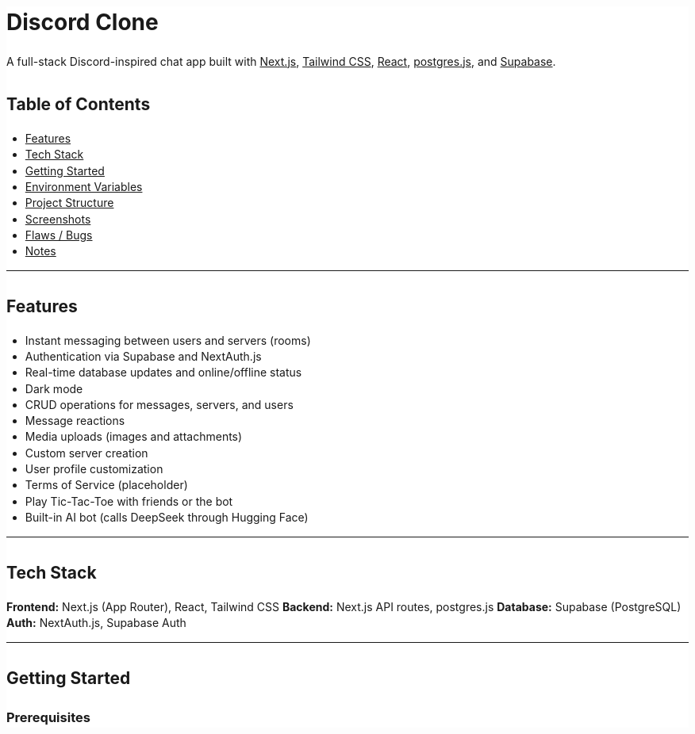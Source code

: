 # Discord Clone


A full-stack Discord-inspired chat app built with [Next.js](https://nextjs.org/), [Tailwind CSS](https://tailwindcss.com/), [React](https://react.dev/), [postgres.js](https://github.com/porsager/postgres), and [Supabase](https://supabase.com/).


## Table of Contents

- [Features](#features)
- [Tech Stack](#tech-stack)
- [Getting Started](#getting-started)
- [Environment Variables](#environment-variables)
- [Project Structure](#project-structure)
- [Screenshots](#screenshots)
- [Flaws / Bugs](#flaws--bugs)
- [Notes](#notes)

---

## Features

- Instant messaging between users and servers (rooms)
- Authentication via Supabase and NextAuth.js
- Real-time database updates and online/offline status
- Dark mode
- CRUD operations for messages, servers, and users
- Message reactions
- Media uploads (images and attachments)
- Custom server creation
- User profile customization
- Terms of Service (placeholder)
- Play Tic-Tac-Toe with friends or the bot
- Built-in AI bot (calls DeepSeek through Hugging Face)

---

## Tech Stack

**Frontend:** Next.js (App Router), React, Tailwind CSS
**Backend:** Next.js API routes, postgres.js
**Database:** Supabase (PostgreSQL)
**Auth:** NextAuth.js, Supabase Auth

---

## Getting Started

### Prerequisites
